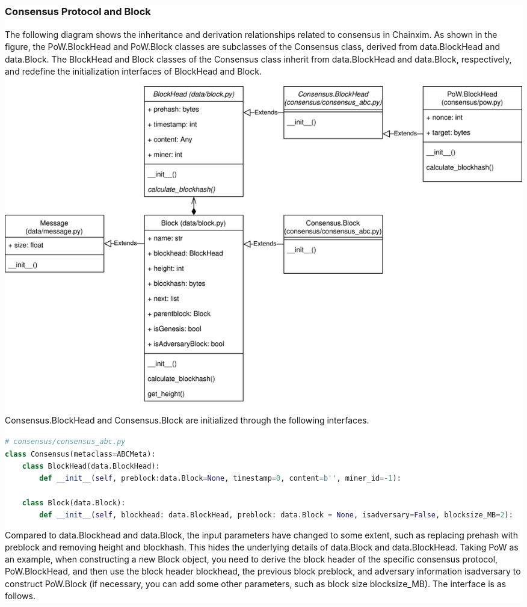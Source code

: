 ### Consensus Protocol and Block

The following diagram shows the inheritance and derivation relationships related to consensus in Chainxim. As shown in the figure, the PoW.BlockHead and PoW.Block classes are subclasses of the Consensus class, derived from data.BlockHead and data.Block. The BlockHead and Block classes of the Consensus class inherit from data.BlockHead and data.Block, respectively, and redefine the initialization interfaces of BlockHead and Block.

![consensus-block](doc/consensus-block.svg)

Consensus.BlockHead and Consensus.Block are initialized through the following interfaces.

```python
# consensus/consensus_abc.py
class Consensus(metaclass=ABCMeta):
    class BlockHead(data.BlockHead):
        def __init__(self, preblock:data.Block=None, timestamp=0, content=b'', miner_id=-1):
    
    class Block(data.Block):
        def __init__(self, blockhead: data.BlockHead, preblock: data.Block = None, isadversary=False, blocksize_MB=2):
```
Compared to data.Blockhead and data.Block, the input parameters have changed to some extent, such as replacing prehash with preblock and removing height and blockhash. This hides the underlying details of data.Block and data.BlockHead.
Taking PoW as an example, when constructing a new Block object, you need to derive the block header of the specific consensus protocol, PoW.BlockHead, and then use the block header blockhead, the previous block preblock, and adversary information isadversary to construct PoW.Block (if necessary, you can add some other parameters, such as block size blocksize_MB). The interface is as follows.
